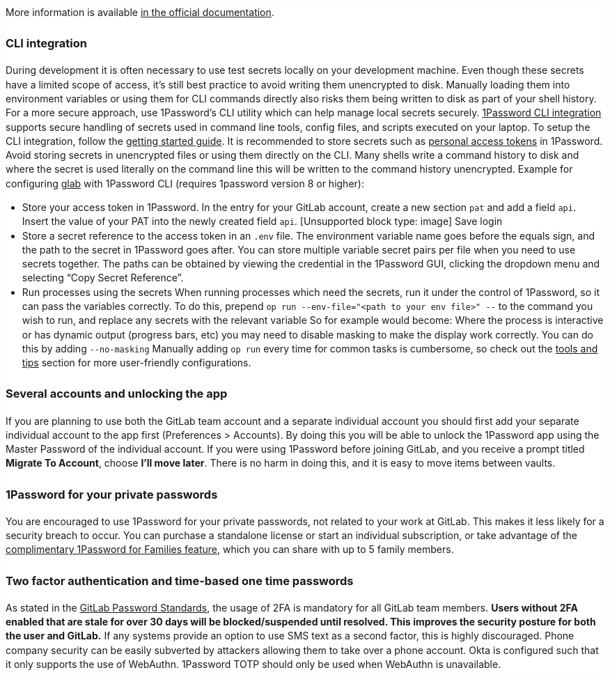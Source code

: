 More information is available [in the official documentation](https://developer.1password.com/docs/ssh/).
### CLI integration
During development it is often necessary to use test secrets locally on your development machine. Even though these secrets have a limited scope of access, it’s still best practice to avoid writing them unencrypted to disk. Manually loading them into environment variables or using them for CLI commands directly also risks them being written to disk as part of your shell history. For a more secure approach, use 1Password’s CLI utility which can help manage local secrets securely.
[1Password CLI integration](https://developer.1password.com/docs/cli/) supports secure handling of secrets used in command line tools, config files, and scripts executed on your laptop. To setup the CLI integration, follow the [getting started guide](https://developer.1password.com/docs/cli//get-started/).
It is recommended to store secrets such as [personal access tokens](https://docs.gitlab.com/ee/user/profile/personal_access_tokens.html) in 1Password. Avoid storing secrets in unencrypted files or using them directly on the CLI. Many shells write a command history to disk and where the secret is used literally on the command line this will be written to the command history unencrypted.
Example for configuring [glab](https://gitlab.com/gitlab-org/cli) with 1Password CLI (requires 1password version 8 or higher):
- Store your access token in 1Password. In the entry for your GitLab account, create a new section `pat` and add a field `api`. Insert the value of your PAT into the newly created field `api`.
[Unsupported block type: image]
Save login
- Store a secret reference to the access token in an `.env` file.
The environment variable name goes before the equals sign, and the path to the secret in 1Password goes after. You can store multiple variable secret pairs per file when you need to use secrets together. The paths can be obtained by viewing the credential in the 1Password GUI, clicking the dropdown menu and selecting “Copy Secret Reference”.
- Run processes using the secrets
When running processes which need the secrets, run it under the control of 1Password, so it can pass the variables correctly. To do this, prepend `op run --env-file="<path to your env file>" --` to the command you wish to run, and replace any secrets with the relevant variable
So for example
would become:
Where the process is interactive or has dynamic output (progress bars, etc) you may need to disable masking to make the display work correctly. You can do this by adding `--no-masking`
Manually adding `op run` every time for common tasks is cumbersome, so check out the [tools and tips](https://handbook.gitlab.com/handbook/tools-and-tips/onepassword-cli/) section for more user-friendly configurations.
### Several accounts and unlocking the app
If you are planning to use both the GitLab team account and a separate individual account you should first add your separate individual account to the app first (Preferences > Accounts). By doing this you will be able to unlock the 1Password app using the Master Password of the individual account.
If you were using 1Password before joining GitLab, and you receive a prompt titled **Migrate To Account**, choose **I’ll move later**. There is no harm in doing this, and it is easy to move items between vaults.
### 1Password for your private passwords
You are encouraged to use 1Password for your private passwords, not related to your work at GitLab. This makes it less likely for a security breach to occur. You can purchase a standalone license or start an individual subscription, or take advantage of the [complimentary 1Password for Families feature](https://support.1password.com/link-family/), which you can share with up to 5 family members.
### Two factor authentication and time-based one time passwords
As stated in the [GitLab Password Standards](https://handbook.gitlab.com/handbook/security/password-standard/), the usage of 2FA is mandatory for all GitLab team members. **Users without 2FA enabled that are stale for over 30 days will be blocked/suspended until resolved. This improves the security posture for both the user and GitLab.** If any systems provide an option to use SMS text as a second factor, this is highly discouraged. Phone company security can be easily subverted by attackers allowing them to take over a phone account.
Okta is configured such that it only supports the use of WebAuthn. 1Password TOTP should only be used when WebAuthn is unavailable.
